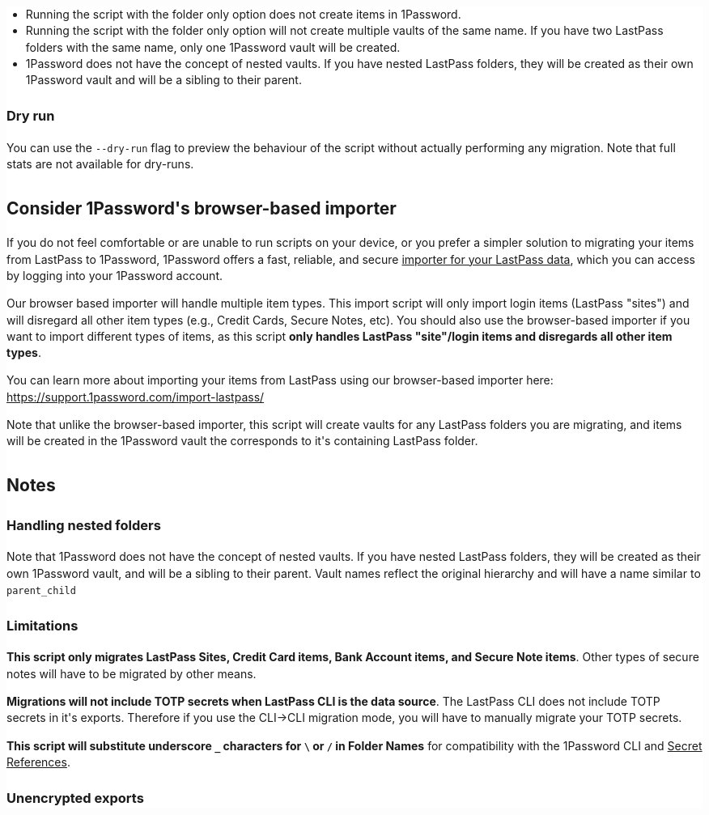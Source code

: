* Running the script with the folder only option does not create items in 1Password.
* Running the script with the folder only option will not create multiple vaults of the same name. If you have two LastPass folders with the same name, only one 1Password vault will be created.
* 1Password does not have the concept of nested vaults. If you have nested LastPass folders, they will be created as their own 1Password vault and will be a sibling to their parent.

### Dry run

You can use the `--dry-run` flag to preview the behaviour of the script without actually performing any migration. Note that full stats are not available for dry-runs.

## Consider 1Password's browser-based importer

If you do not feel comfortable or are unable to run scripts on your device, or you prefer a simpler solution to migrating your items from LastPass to 1Password, 1Password offers a fast, reliable, and secure [importer for your LastPass data](https://support.1password.com/import-lastpass/), which you can access by logging into your 1Password account.

Our browser based importer will handle multiple item types. This import script will only import login items (LastPass "sites") and will disregard all other item types (e.g., Credit Cards, Secure Notes, etc). You should also use the browser-based importer if you want to import different types of items, as this script **only handles LastPass "site"/login items and disregards all other item types**.

You can learn more about importing your items from LastPass using our browser-based importer here: <https://support.1password.com/import-lastpass/>

Note that unlike the browser-based importer, this script will create vaults for any LastPass folders you are migrating, and items will be created in the 1Password vault the corresponds to it's containing LastPass folder.

## Notes

### Handling nested folders

Note that 1Password does not have the concept of nested vaults. If you have nested LastPass folders, they will be created as their own 1Password vault, and will be a sibling to their parent. Vault names reflect the original hierarchy and will have a name similar to `parent_child`

### Limitations

**This script only migrates LastPass Sites, Credit Card items, Bank Account items, and Secure Note items**. Other types of secure notes will have to be migrated by other means. 

**Migrations will not include TOTP secrets when LastPass CLI is the data source**. The LastPass CLI does not include TOTP secrets in it's exports. Therefore if you use the CLI->CLI migration mode, you will have to manually migrate your TOTP secrets.

**This script will substitute underscore `_` characters for `\` or `/` in Folder Names** for compatibility with the 1Password CLI and [Secret References](https://developer.1password.com/docs/cli/secret-references).

### Unencrypted exports
